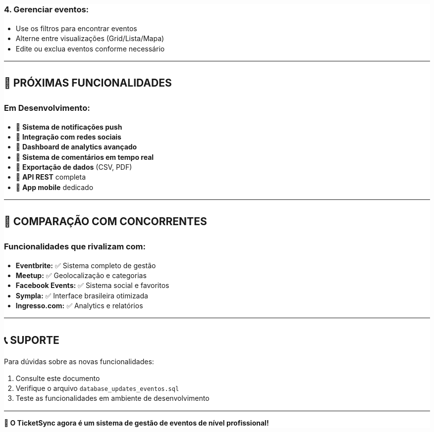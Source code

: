 ### 4. **Gerenciar eventos:**
- Use os filtros para encontrar eventos
- Alterne entre visualizações (Grid/Lista/Mapa)
- Edite ou exclua eventos conforme necessário

---

## 🔄 **PRÓXIMAS FUNCIONALIDADES**

### Em Desenvolvimento:
- 🔲 **Sistema de notificações push**
- 🔲 **Integração com redes sociais**
- 🔲 **Dashboard de analytics avançado**
- 🔲 **Sistema de comentários em tempo real**
- 🔲 **Exportação de dados** (CSV, PDF)
- 🔲 **API REST** completa
- 🔲 **App mobile** dedicado

---

## 🎯 **COMPARAÇÃO COM CONCORRENTES**

### Funcionalidades que rivalizam com:
- **Eventbrite:** ✅ Sistema completo de gestão
- **Meetup:** ✅ Geolocalização e categorias
- **Facebook Events:** ✅ Sistema social e favoritos
- **Sympla:** ✅ Interface brasileira otimizada
- **Ingresso.com:** ✅ Analytics e relatórios

---

## 📞 **SUPORTE**

Para dúvidas sobre as novas funcionalidades:
1. Consulte este documento
2. Verifique o arquivo `database_updates_eventos.sql`
3. Teste as funcionalidades em ambiente de desenvolvimento

---

**🎉 O TicketSync agora é um sistema de gestão de eventos de nível profissional!**